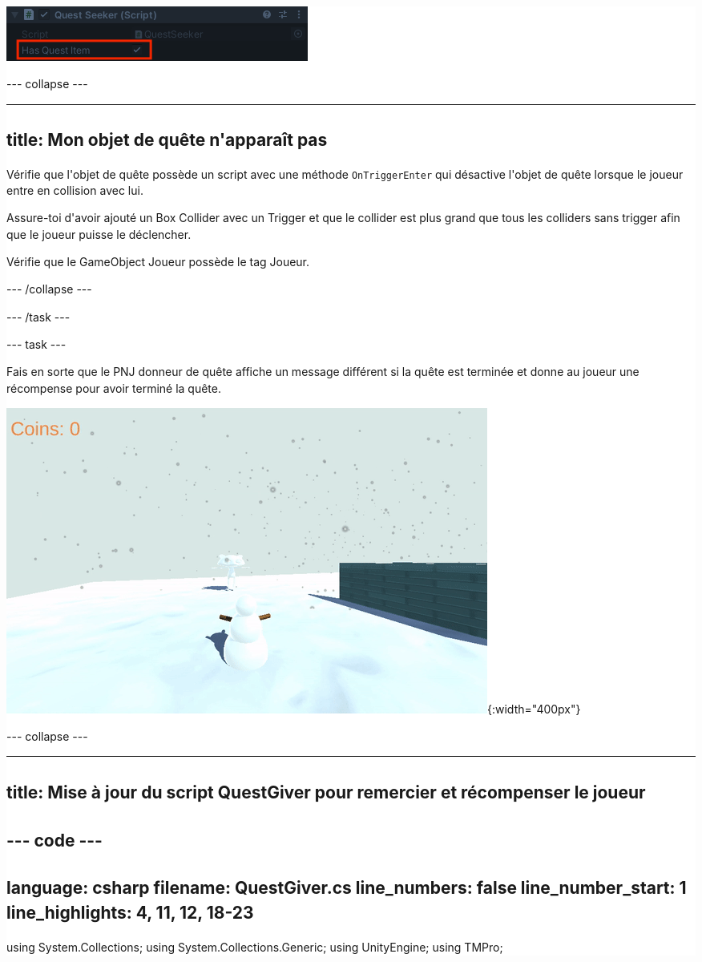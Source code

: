 ![La fenêtre Inspector en cours d'exécution avec le composant de script Quest Seeker et « A Objet Quete » sélectionné.](images/playmode-item-collect.png)

--- collapse ---

---
title: Mon objet de quête n'apparaît pas
---

Vérifie que l'objet de quête possède un script avec une méthode `OnTriggerEnter` qui désactive l'objet de quête lorsque le joueur entre en collision avec lui.

Assure-toi d'avoir ajouté un Box Collider avec un Trigger et que le collider est plus grand que tous les colliders sans trigger afin que le joueur puisse le déclencher.

Vérifie que le GameObject Joueur possède le tag Joueur.

--- /collapse ---

--- /task ---

--- task ---

Fais en sorte que le PNJ donneur de quête affiche un message différent si la quête est terminée et donne au joueur une récompense pour avoir terminé la quête.

![Un gif animé montrant le joueur approchant un PNJ pour accomplir la quête. Lorsque le joueur s'approche du PNJ, un canvas avec un message d'achèvement est activée sur la scène et la variable pieces augmente.](images/snow-coins.gif){:width="400px"}

--- collapse ---

---
title: Mise à jour du script QuestGiver pour remercier et récompenser le joueur
---
--- code ---
---
language: csharp
filename: QuestGiver.cs
line_numbers: false
line_number_start: 1
line_highlights: 4, 11, 12, 18-23
---
using System.Collections;
using System.Collections.Generic;
using UnityEngine;
using TMPro;